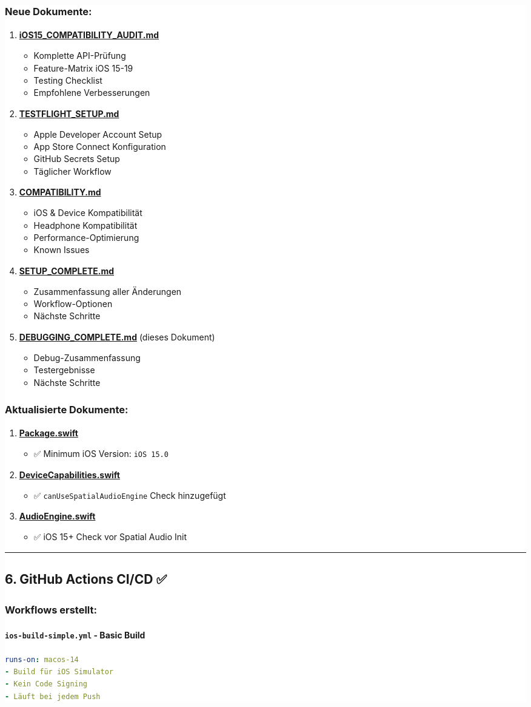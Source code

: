 ### Neue Dokumente:

1. **[iOS15_COMPATIBILITY_AUDIT.md](iOS15_COMPATIBILITY_AUDIT.md)**
   - Komplette API-Prüfung
   - Feature-Matrix iOS 15-19
   - Testing Checklist
   - Empfohlene Verbesserungen

2. **[TESTFLIGHT_SETUP.md](TESTFLIGHT_SETUP.md)**
   - Apple Developer Account Setup
   - App Store Connect Konfiguration
   - GitHub Secrets Setup
   - Täglicher Workflow

3. **[COMPATIBILITY.md](COMPATIBILITY.md)**
   - iOS & Device Kompatibilität
   - Headphone Kompatibilität
   - Performance-Optimierung
   - Known Issues

4. **[SETUP_COMPLETE.md](SETUP_COMPLETE.md)**
   - Zusammenfassung aller Änderungen
   - Workflow-Optionen
   - Nächste Schritte

5. **[DEBUGGING_COMPLETE.md](DEBUGGING_COMPLETE.md)** (dieses Dokument)
   - Debug-Zusammenfassung
   - Testergebnisse
   - Nächste Schritte

### Aktualisierte Dokumente:

1. **[Package.swift](Package.swift:9-11)**
   - ✅ Minimum iOS Version: `iOS 15.0`

2. **[DeviceCapabilities.swift](Sources/Blab/Utils/DeviceCapabilities.swift)**
   - ✅ `canUseSpatialAudioEngine` Check hinzugefügt

3. **[AudioEngine.swift](Sources/Blab/Audio/AudioEngine.swift:84-94)**
   - ✅ iOS 15+ Check vor Spatial Audio Init

---

## 6. GitHub Actions CI/CD ✅

### Workflows erstellt:

#### `ios-build-simple.yml` - Basic Build
```yaml
runs-on: macos-14
- Build für iOS Simulator
- Kein Code Signing
- Läuft bei jedem Push
```
